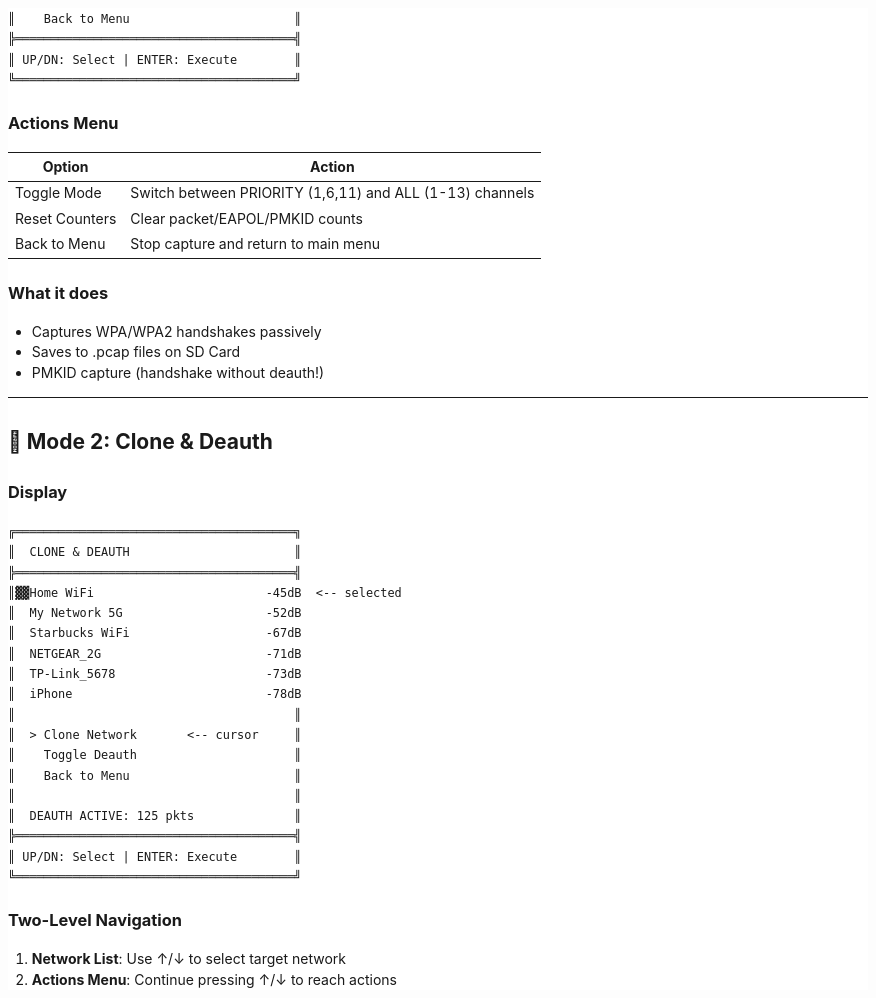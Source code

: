 ```
║    Back to Menu                       ║
╠═══════════════════════════════════════╣
║ UP/DN: Select | ENTER: Execute        ║
╚═══════════════════════════════════════╝
```

### Actions Menu
| Option | Action |
|--------|--------|
| Toggle Mode | Switch between PRIORITY (1,6,11) and ALL (1-13) channels |
| Reset Counters | Clear packet/EAPOL/PMKID counts |
| Back to Menu | Stop capture and return to main menu |

### What it does
- Captures WPA/WPA2 handshakes passively
- Saves to .pcap files on SD Card
- PMKID capture (handshake without deauth!)

---

## 🎯 Mode 2: Clone & Deauth

### Display
```
╔═══════════════════════════════════════╗
║  CLONE & DEAUTH                       ║
╠═══════════════════════════════════════╣
║▓▓Home WiFi                        -45dB  <-- selected
║  My Network 5G                    -52dB
║  Starbucks WiFi                   -67dB
║  NETGEAR_2G                       -71dB
║  TP-Link_5678                     -73dB
║  iPhone                           -78dB
║                                       ║
║  > Clone Network       <-- cursor     ║
║    Toggle Deauth                      ║
║    Back to Menu                       ║
║                                       ║
║  DEAUTH ACTIVE: 125 pkts              ║
╠═══════════════════════════════════════╣
║ UP/DN: Select | ENTER: Execute        ║
╚═══════════════════════════════════════╝
```

### Two-Level Navigation
1. **Network List**: Use ↑/↓ to select target network
2. **Actions Menu**: Continue pressing ↑/↓ to reach actions
